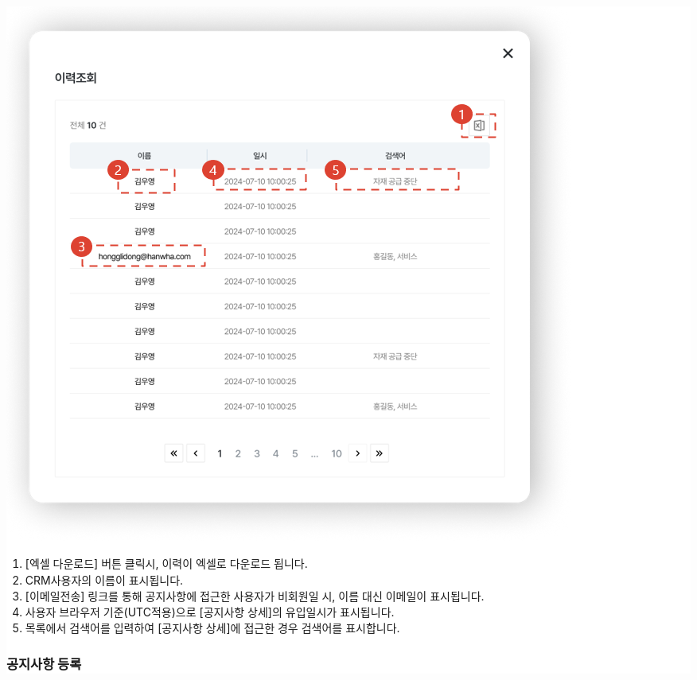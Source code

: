 ![003](./img/003.png)

1. [엑셀 다운로드] 버튼 클릭시, 이력이 엑셀로 다운로드 됩니다.
1. CRM사용자의 이름이 표시됩니다.
1. [이메일전송] 링크를 통해 공지사항에 접근한 사용자가 비회원일 시, 이름 대신 이메일이 표시됩니다.
1. 사용자 브라우저 기준(UTC적용)으로 [공지사항 상세]의 유입일시가 표시됩니다. 
1. 목록에서 검색어를 입력하여 [공지사항 상세]에 접근한 경우 검색어를 표시합니다. 

### 공지사항 등록
